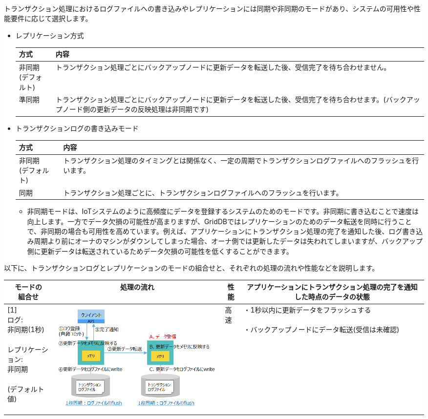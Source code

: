 
トランザクション処理におけるログファイルへの書き込みやレプリケーションには同期や非同期のモードがあり、システムの可用性や性能要件に応じて選択します。

- レプリケーション方式

  | 方式                  | 内容                      |
  |-----------------------|--------------------------|
  | 非同期<br>(デフォルト) | トランザクション処理ごとにバックアップノードに更新データを転送した後、受信完了を待ち合わせません。 |
  | 準同期                | トランザクション処理ごとにバックアップノードに更新データを転送した後、受信完了を待ち合わせます。(バックアップノード側の更新データの反映処理は非同期です) |

- トランザクションログの書き込みモード

  | 方式                  | 内容                       |
  |-----------------------|----------------------------|
  | 非同期<br>(デフォルト) | トランザクション処理のタイミングとは関係なく、一定の周期でトランザクションログファイルへのフラッシュを行います。 |
  | 同期                  | トランザクション処理ごとに、トランザクションログファイルへのフラッシュを行います。 |


  - 非同期モードは、IoTシステムのように高頻度にデータを登録するシステムのためのモードです。非同期に書き込むことで速度は向上します。一方でデータ欠損の可能性が高まりますが、GridDBではレプリケーションのためのデータ転送を同時に行うことで、非同期の場合も可用性を高めています。例えば、アプリケーションにトランザクション処理の完了を通知した後、ログ書き込み周期より前にオーナのマシンがダウンしてしまった場合、オーナ側では更新したデータは失われてしまいますが、バックアップ側に更新データは転送されているためデータ欠損の可能性を低くすることができます。


以下に、トランザクションログとレプリケーションのモードの組合せと、それぞれの処理の流れや性能などを説明します。

| モードの<br>組合せ | 処理の流れ | 性能 | アプリケーションにトランザクション処理の完了を通知した時点のデータの状態 |
|-----------------------|-------------|-------------------|------------------------|
| [1]<br>ログ:<br>非同期(1秒)<br><br>レプリケーション:<br>非同期<br><br>(デフォルト値)  | <img src="img/replication_logwrite_1.png" width="460" alt="ログ非同期とレプリケーション非同期"/> | 高速    | ・1秒以内に更新データをフラッシュする<br><br>・バックアップノードにデータ転送(受信は未確認) |